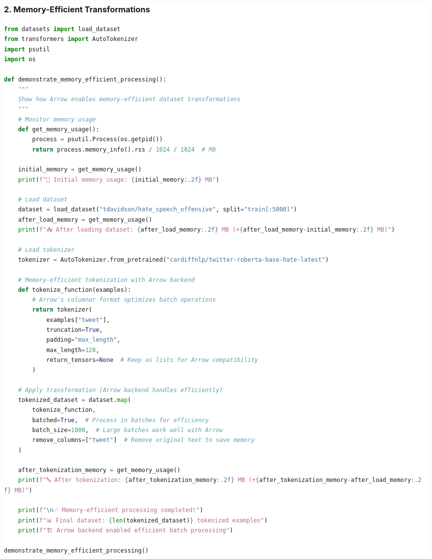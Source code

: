 ### 2. Memory-Efficient Transformations

```python
from datasets import load_dataset
from transformers import AutoTokenizer
import psutil
import os

def demonstrate_memory_efficient_processing():
    """
    Show how Arrow enables memory-efficient dataset transformations
    """
    # Monitor memory usage
    def get_memory_usage():
        process = psutil.Process(os.getpid())
        return process.memory_info().rss / 1024 / 1024  # MB
    
    initial_memory = get_memory_usage()
    print(f"💾 Initial memory usage: {initial_memory:.2f} MB")
    
    # Load dataset
    dataset = load_dataset("tdavidson/hate_speech_offensive", split="train[:5000]")
    after_load_memory = get_memory_usage()
    print(f"📥 After loading dataset: {after_load_memory:.2f} MB (+{after_load_memory-initial_memory:.2f} MB)")
    
    # Load tokenizer
    tokenizer = AutoTokenizer.from_pretrained("cardiffnlp/twitter-roberta-base-hate-latest")
    
    # Memory-efficient tokenization with Arrow backend
    def tokenize_function(examples):
        # Arrow's columnar format optimizes batch operations
        return tokenizer(
            examples["tweet"],
            truncation=True,
            padding="max_length",
            max_length=128,
            return_tensors=None  # Keep as lists for Arrow compatibility
        )
    
    # Apply transformation (Arrow backend handles efficiently)
    tokenized_dataset = dataset.map(
        tokenize_function,
        batched=True,  # Process in batches for efficiency
        batch_size=1000,  # Large batches work well with Arrow
        remove_columns=["tweet"]  # Remove original text to save memory
    )
    
    after_tokenization_memory = get_memory_usage()
    print(f"🔤 After tokenization: {after_tokenization_memory:.2f} MB (+{after_tokenization_memory-after_load_memory:.2f} MB)")
    
    print(f"\n✅ Memory-efficient processing completed!")
    print(f"📊 Final dataset: {len(tokenized_dataset)} tokenized examples")
    print(f"🏗️ Arrow backend enabled efficient batch processing")

demonstrate_memory_efficient_processing()
```
